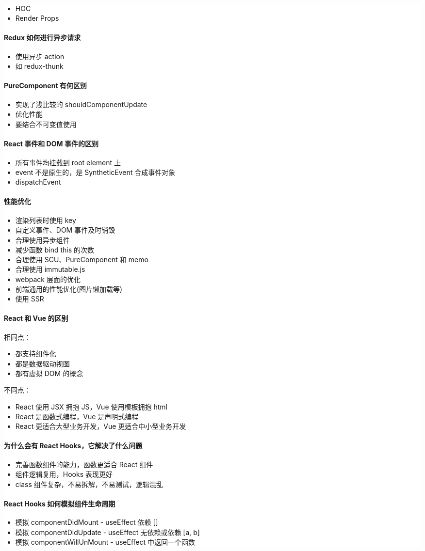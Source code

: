 - HOC
- Render Props

#### Redux 如何进行异步请求

- 使用异步 action
- 如 redux-thunk

#### PureComponent 有何区别

- 实现了浅比较的 shouldComponentUpdate
- 优化性能
- 要结合不可变值使用

#### React 事件和 DOM 事件的区别

- 所有事件均挂载到 root element 上
- event 不是原生的，是 SyntheticEvent 合成事件对象
- dispatchEvent

#### 性能优化

- 渲染列表时使用 key
- 自定义事件、DOM 事件及时销毁
- 合理使用异步组件
- 减少函数 bind this 的次数
- 合理使用 SCU、PureComponent 和 memo
- 合理使用 immutable.js
- webpack 层面的优化
- 前端通用的性能优化(图片懒加载等)
- 使用 SSR

#### React 和 Vue 的区别

相同点：

- 都支持组件化
- 都是数据驱动视图
- 都有虚拟 DOM 的概念

不同点：

- React 使用 JSX 拥抱 JS，Vue 使用模板拥抱 html
- React 是函数式编程，Vue 是声明式编程
- React 更适合大型业务开发，Vue 更适合中小型业务开发

#### 为什么会有 React Hooks，它解决了什么问题

- 完善函数组件的能力，函数更适合 React 组件
- 组件逻辑复用，Hooks 表现更好
- class 组件复杂，不易拆解，不易测试，逻辑混乱

#### React Hooks 如何模拟组件生命周期

- 模拟 componentDidMount - useEffect 依赖 []
- 模拟 componentDidUpdate - useEffect 无依赖或依赖 [a, b]
- 模拟 componentWillUnMount - useEffect 中返回一个函数

